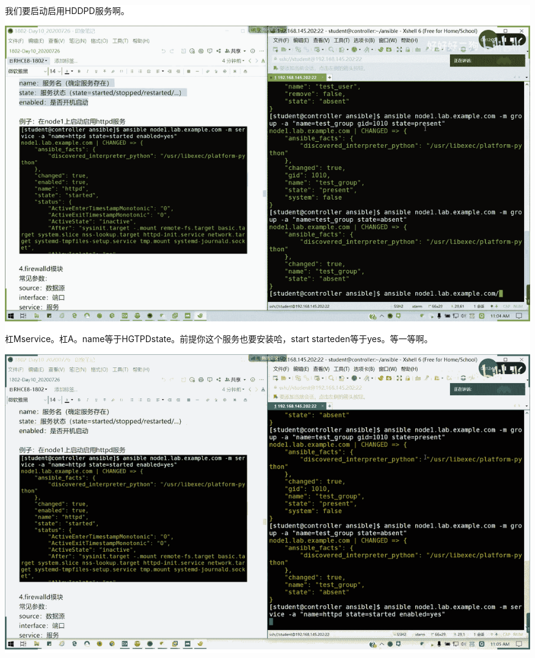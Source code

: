 我们要启动启用HDDPD服务啊。

![](img/328f5d88a48e0c52c74ecc13c9bd0c9e_35.png)

杠Mservice。杠A。name等于HGTPDstate。前提你这个服务也要安装哈，start starteden等于yes。等一等啊。



![](img/328f5d88a48e0c52c74ecc13c9bd0c9e_37.png)
